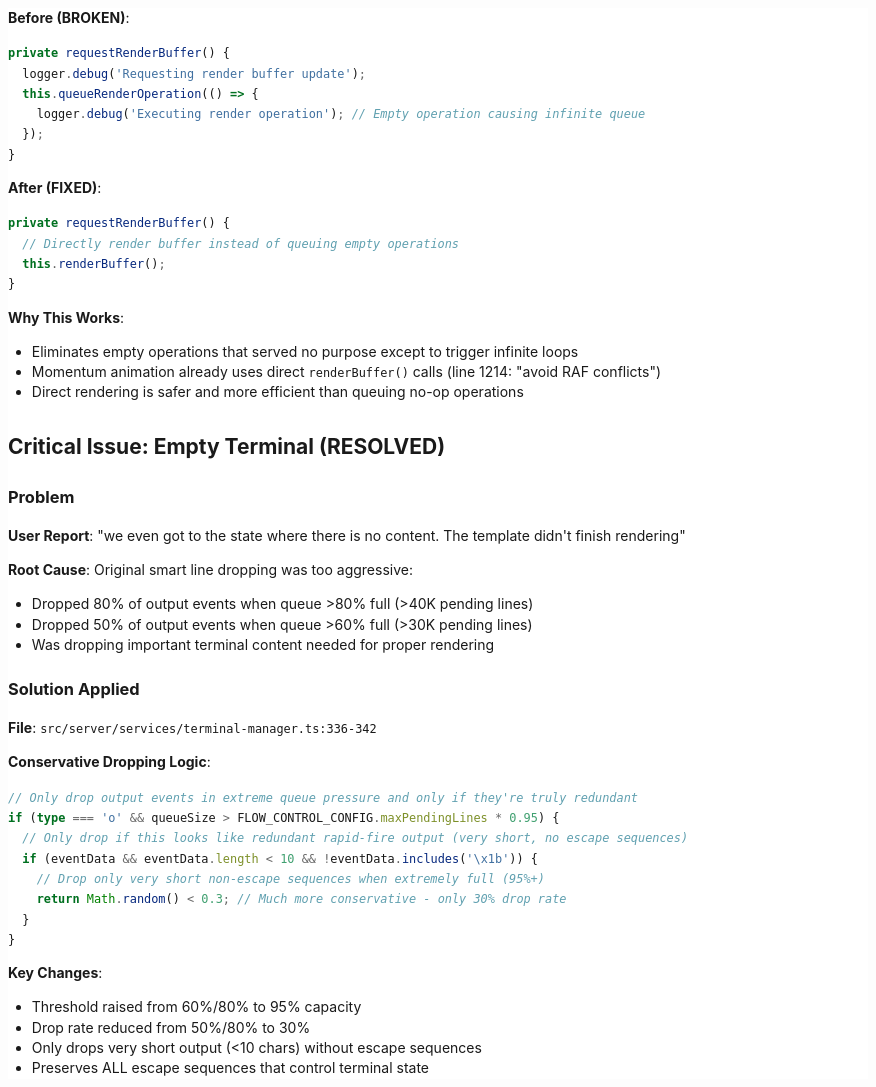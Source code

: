 **Before (BROKEN)**:
```typescript
private requestRenderBuffer() {
  logger.debug('Requesting render buffer update');
  this.queueRenderOperation(() => {
    logger.debug('Executing render operation'); // Empty operation causing infinite queue
  });
}
```

**After (FIXED)**:
```typescript
private requestRenderBuffer() {
  // Directly render buffer instead of queuing empty operations
  this.renderBuffer();
}
```

**Why This Works**:
- Eliminates empty operations that served no purpose except to trigger infinite loops
- Momentum animation already uses direct `renderBuffer()` calls (line 1214: "avoid RAF conflicts")
- Direct rendering is safer and more efficient than queuing no-op operations

## Critical Issue: Empty Terminal (RESOLVED)

### Problem
**User Report**: "we even got to the state where there is no content. The template didn't finish rendering"

**Root Cause**: Original smart line dropping was too aggressive:
- Dropped 80% of output events when queue >80% full (>40K pending lines)  
- Dropped 50% of output events when queue >60% full (>30K pending lines)
- Was dropping important terminal content needed for proper rendering

### Solution Applied
**File**: `src/server/services/terminal-manager.ts:336-342`

**Conservative Dropping Logic**:
```typescript
// Only drop output events in extreme queue pressure and only if they're truly redundant
if (type === 'o' && queueSize > FLOW_CONTROL_CONFIG.maxPendingLines * 0.95) {
  // Only drop if this looks like redundant rapid-fire output (very short, no escape sequences)
  if (eventData && eventData.length < 10 && !eventData.includes('\x1b')) {
    // Drop only very short non-escape sequences when extremely full (95%+)
    return Math.random() < 0.3; // Much more conservative - only 30% drop rate
  }
}
```

**Key Changes**:
- Threshold raised from 60%/80% to 95% capacity
- Drop rate reduced from 50%/80% to 30%
- Only drops very short output (<10 chars) without escape sequences
- Preserves ALL escape sequences that control terminal state
